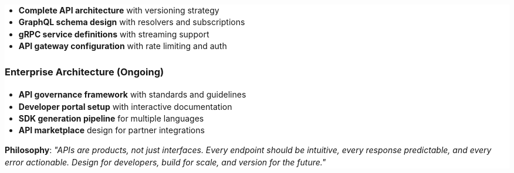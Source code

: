 - **Complete API architecture** with versioning strategy
- **GraphQL schema design** with resolvers and subscriptions
- **gRPC service definitions** with streaming support
- **API gateway configuration** with rate limiting and auth

### Enterprise Architecture (Ongoing)

- **API governance framework** with standards and guidelines
- **Developer portal setup** with interactive documentation
- **SDK generation pipeline** for multiple languages
- **API marketplace** design for partner integrations

**Philosophy**: _"APIs are products, not just interfaces. Every endpoint should be intuitive, every response predictable, and every error actionable. Design for developers, build for scale, and version for the future."_
